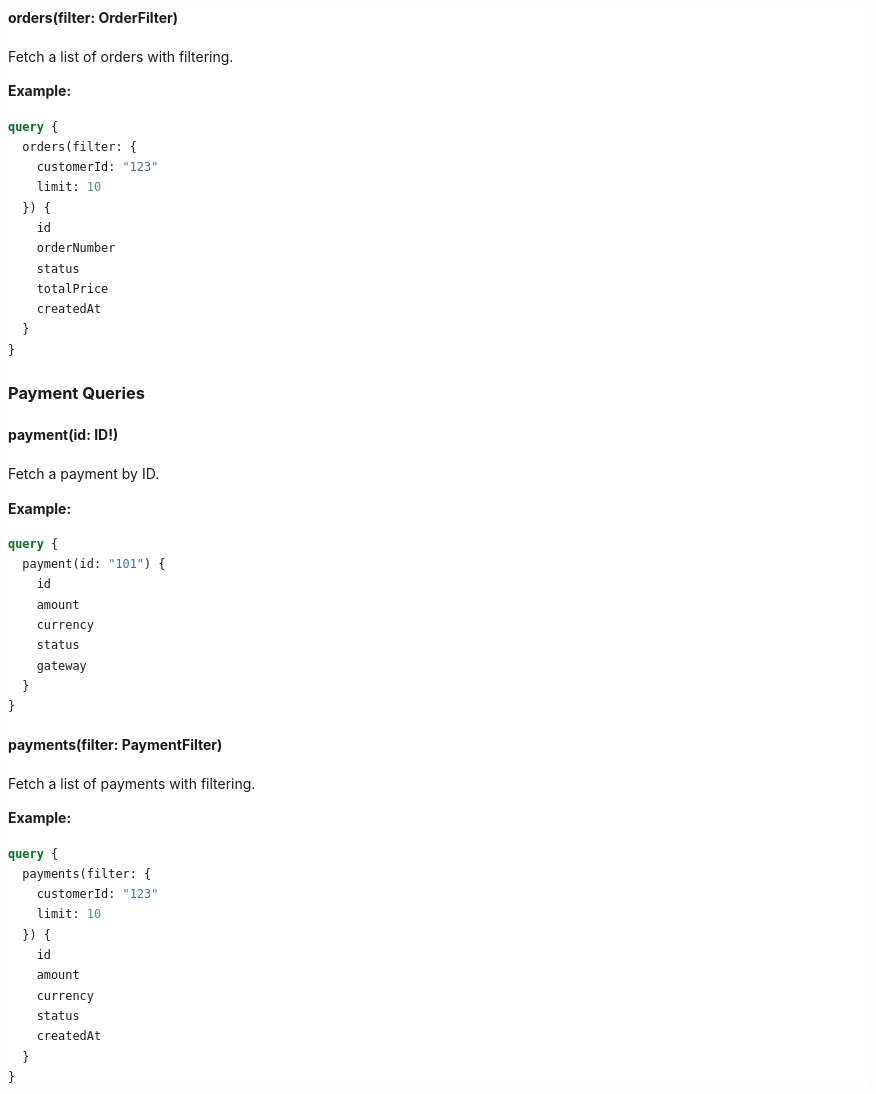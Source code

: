 #### orders(filter: OrderFilter)
Fetch a list of orders with filtering.

**Example:**
```graphql
query {
  orders(filter: {
    customerId: "123"
    limit: 10
  }) {
    id
    orderNumber
    status
    totalPrice
    createdAt
  }
}
```

### Payment Queries

#### payment(id: ID!)
Fetch a payment by ID.

**Example:**
```graphql
query {
  payment(id: "101") {
    id
    amount
    currency
    status
    gateway
  }
}
```

#### payments(filter: PaymentFilter)
Fetch a list of payments with filtering.

**Example:**
```graphql
query {
  payments(filter: {
    customerId: "123"
    limit: 10
  }) {
    id
    amount
    currency
    status
    createdAt
  }
}
```
